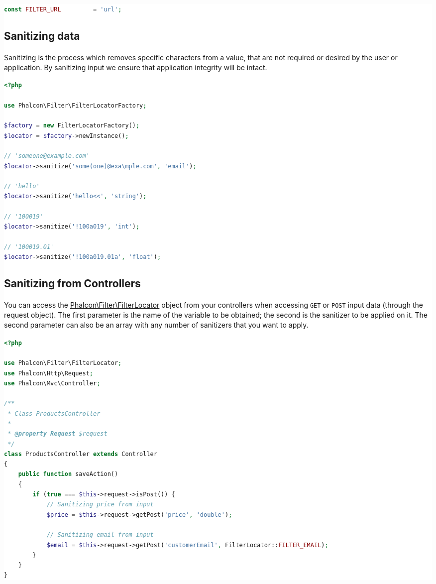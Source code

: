 ```php
const FILTER_URL         = 'url';
```

## Sanitizing data

Sanitizing is the process which removes specific characters from a value, that are not required or desired by the user or application. By sanitizing input we ensure that application integrity will be intact.

```php
<?php

use Phalcon\Filter\FilterLocatorFactory;

$factory = new FilterLocatorFactory();
$locator = $factory->newInstance();

// 'someone@example.com'
$locator->sanitize('some(one)@exa\mple.com', 'email');

// 'hello'
$locator->sanitize('hello<<', 'string');

// '100019'
$locator->sanitize('!100a019', 'int');

// '100019.01'
$locator->sanitize('!100a019.01a', 'float');
```

## Sanitizing from Controllers

You can access the [Phalcon\Filter\FilterLocator](api/Phalcon_Filter_FilterLocator) object from your controllers when accessing `GET` or `POST` input data (through the request object). The first parameter is the name of the variable to be obtained; the second is the sanitizer to be applied on it. The second parameter can also be an array with any number of sanitizers that you want to apply.

```php
<?php

use Phalcon\Filter\FilterLocator;
use Phalcon\Http\Request;
use Phalcon\Mvc\Controller;

/**
 * Class ProductsController
 * 
 * @property Request $request
 */
class ProductsController extends Controller
{
    public function saveAction()
    {
        if (true === $this->request->isPost()) {
            // Sanitizing price from input
            $price = $this->request->getPost('price', 'double');

            // Sanitizing email from input
            $email = $this->request->getPost('customerEmail', FilterLocator::FILTER_EMAIL);
        }
    }
}
```
